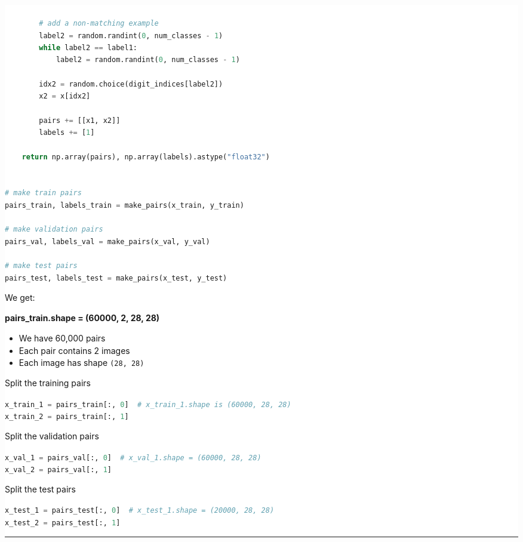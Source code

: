 ```python

        # add a non-matching example
        label2 = random.randint(0, num_classes - 1)
        while label2 == label1:
            label2 = random.randint(0, num_classes - 1)

        idx2 = random.choice(digit_indices[label2])
        x2 = x[idx2]

        pairs += [[x1, x2]]
        labels += [1]

    return np.array(pairs), np.array(labels).astype("float32")


# make train pairs
pairs_train, labels_train = make_pairs(x_train, y_train)

# make validation pairs
pairs_val, labels_val = make_pairs(x_val, y_val)

# make test pairs
pairs_test, labels_test = make_pairs(x_test, y_test)
```

We get:

**pairs_train.shape = (60000, 2, 28, 28)**

- We have 60,000 pairs
- Each pair contains 2 images
- Each image has shape `(28, 28)`

Split the training pairs


```python
x_train_1 = pairs_train[:, 0]  # x_train_1.shape is (60000, 28, 28)
x_train_2 = pairs_train[:, 1]
```

Split the validation pairs


```python
x_val_1 = pairs_val[:, 0]  # x_val_1.shape = (60000, 28, 28)
x_val_2 = pairs_val[:, 1]
```

Split the test pairs


```python
x_test_1 = pairs_test[:, 0]  # x_test_1.shape = (20000, 28, 28)
x_test_2 = pairs_test[:, 1]

```

---